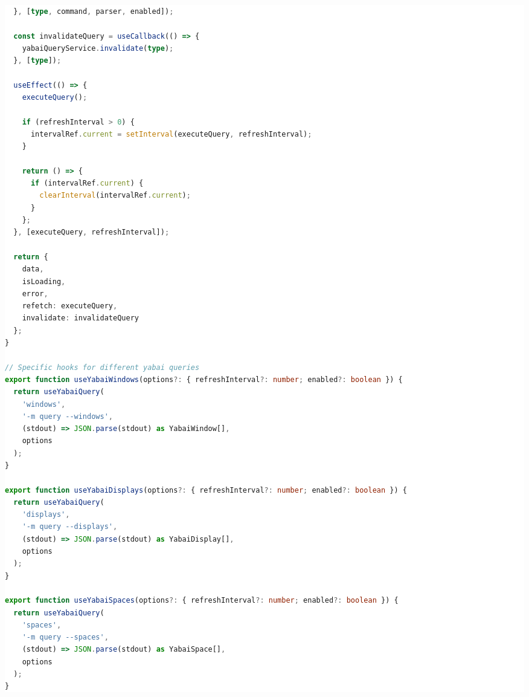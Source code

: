 ```typescript
  }, [type, command, parser, enabled]);

  const invalidateQuery = useCallback(() => {
    yabaiQueryService.invalidate(type);
  }, [type]);

  useEffect(() => {
    executeQuery();

    if (refreshInterval > 0) {
      intervalRef.current = setInterval(executeQuery, refreshInterval);
    }

    return () => {
      if (intervalRef.current) {
        clearInterval(intervalRef.current);
      }
    };
  }, [executeQuery, refreshInterval]);

  return {
    data,
    isLoading,
    error,
    refetch: executeQuery,
    invalidate: invalidateQuery
  };
}

// Specific hooks for different yabai queries
export function useYabaiWindows(options?: { refreshInterval?: number; enabled?: boolean }) {
  return useYabaiQuery(
    'windows',
    '-m query --windows',
    (stdout) => JSON.parse(stdout) as YabaiWindow[],
    options
  );
}

export function useYabaiDisplays(options?: { refreshInterval?: number; enabled?: boolean }) {
  return useYabaiQuery(
    'displays',
    '-m query --displays',
    (stdout) => JSON.parse(stdout) as YabaiDisplay[],
    options
  );
}

export function useYabaiSpaces(options?: { refreshInterval?: number; enabled?: boolean }) {
  return useYabaiQuery(
    'spaces',
    '-m query --spaces',
    (stdout) => JSON.parse(stdout) as YabaiSpace[],
    options
  );
}
```


  [query: string]: {